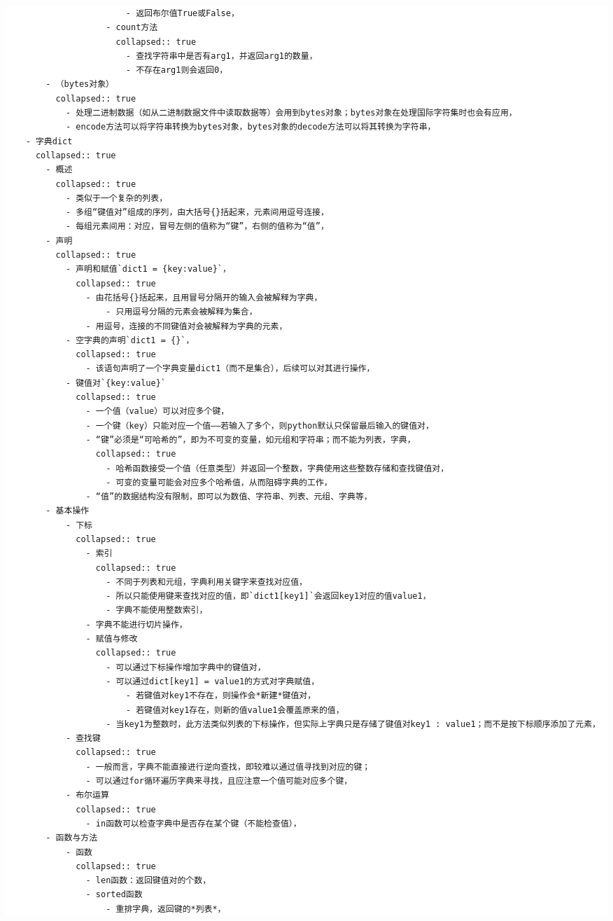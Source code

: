							- 返回布尔值True或False，
						- count方法
						  collapsed:: true
							- 查找字符串中是否有arg1，并返回arg1的数量，
							- 不存在arg1则会返回0，
			- （bytes对象）
			  collapsed:: true
				- 处理二进制数据（如从二进制数据文件中读取数据等）会用到bytes对象；bytes对象在处理国际字符集时也会有应用，
				- encode方法可以将字符串转换为bytes对象，bytes对象的decode方法可以将其转换为字符串，
		- 字典dict
		  collapsed:: true
			- 概述
			  collapsed:: true
				- 类似于一个复杂的列表，
				- 多组“键值对”组成的序列，由大括号{}括起来，元素间用逗号连接，
				- 每组元素间用：对应，冒号左侧的值称为“键”，右侧的值称为“值”，
			- 声明
			  collapsed:: true
				- 声明和赋值`dict1 = {key:value}`，
				  collapsed:: true
					- 由花括号{}括起来，且用冒号分隔开的输入会被解释为字典，
						- 只用逗号分隔的元素会被解释为集合，
					- 用逗号，连接的不同键值对会被解释为字典的元素，
				- 空字典的声明`dict1 = {}`，
				  collapsed:: true
					- 该语句声明了一个字典变量dict1（而不是集合），后续可以对其进行操作，
				- 键值对`{key:value}`
				  collapsed:: true
					- 一个值（value）可以对应多个键，
					- 一个键（key）只能对应一个值——若输入了多个，则python默认只保留最后输入的键值对，
					- “键”必须是“可哈希的”，即为不可变的变量，如元组和字符串；而不能为列表，字典，
					  collapsed:: true
						- 哈希函数接受一个值（任意类型）并返回一个整数，字典使用这些整数存储和查找键值对，
						- 可变的变量可能会对应多个哈希值，从而阻碍字典的工作，
					- “值”的数据结构没有限制，即可以为数值、字符串、列表、元组、字典等，
			- 基本操作
				- 下标
				  collapsed:: true
					- 索引
					  collapsed:: true
						- 不同于列表和元组，字典利用关键字来查找对应值，
						- 所以只能使用键来查找对应的值，即`dict1[key1]`会返回key1对应的值value1，
						- 字典不能使用整数索引，
					- 字典不能进行切片操作，
					- 赋值与修改
					  collapsed:: true
						- 可以通过下标操作增加字典中的键值对，
						- 可以通过dict[key1] = value1的方式对字典赋值，
							- 若键值对key1不存在，则操作会*新建*键值对，
							- 若键值对key1存在，则新的值value1会覆盖原来的值，
						- 当key1为整数时，此方法类似列表的下标操作，但实际上字典只是存储了键值对key1 : value1；而不是按下标顺序添加了元素，
				- 查找键
				  collapsed:: true
					- 一般而言，字典不能直接进行逆向查找，即较难以通过值寻找到对应的键；
					- 可以通过for循环遍历字典来寻找，且应注意一个值可能对应多个键，
				- 布尔运算
				  collapsed:: true
					- in函数可以检查字典中是否存在某个键（不能检查值），
			- 函数与方法
				- 函数
				  collapsed:: true
					- len函数：返回键值对的个数，
					- sorted函数
						- 重排字典，返回键的*列表*，